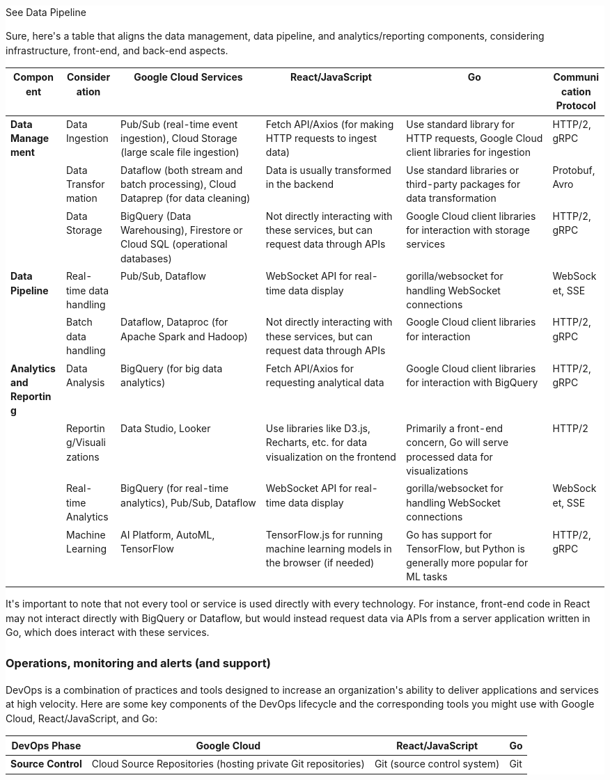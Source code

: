 See Data Pipeline

Sure, here's a table that aligns the data management, data pipeline, and analytics/reporting components, considering infrastructure, front-end, and back-end aspects.

| Component                   | Consideration            | Google Cloud Services                                                           | React/JavaScript                                                                | Go                                                                                  | Communication Protocol |
| --------------------------- | ------------------------ | ------------------------------------------------------------------------------- | ------------------------------------------------------------------------------- | ----------------------------------------------------------------------------------- | ---------------------- |
| **Data Management**         | Data Ingestion           | Pub/Sub (real-time event ingestion), Cloud Storage (large scale file ingestion) | Fetch API/Axios (for making HTTP requests to ingest data)                       | Use standard library for HTTP requests, Google Cloud client libraries for ingestion | HTTP/2, gRPC           |
|                             | Data Transformation      | Dataflow (both stream and batch processing), Cloud Dataprep (for data cleaning) | Data is usually transformed in the backend                                      | Use standard libraries or third-party packages for data transformation              | Protobuf, Avro         |
|                             | Data Storage             | BigQuery (Data Warehousing), Firestore or Cloud SQL (operational databases)     | Not directly interacting with these services, but can request data through APIs | Google Cloud client libraries for interaction with storage services                 | HTTP/2, gRPC           |
| **Data Pipeline**           | Real-time data handling  | Pub/Sub, Dataflow                                                               | WebSocket API for real-time data display                                        | gorilla/websocket for handling WebSocket connections                                | WebSocket, SSE         |
|                             | Batch data handling      | Dataflow, Dataproc (for Apache Spark and Hadoop)                                | Not directly interacting with these services, but can request data through APIs | Google Cloud client libraries for interaction                                       | HTTP/2, gRPC           |
| **Analytics and Reporting** | Data Analysis            | BigQuery (for big data analytics)                                               | Fetch API/Axios for requesting analytical data                                  | Google Cloud client libraries for interaction with BigQuery                         | HTTP/2, gRPC           |
|                             | Reporting/Visualizations | Data Studio, Looker                                                             | Use libraries like D3.js, Recharts, etc. for data visualization on the frontend | Primarily a front-end concern, Go will serve processed data for visualizations      | HTTP/2                 |
|                             | Real-time Analytics      | BigQuery (for real-time analytics), Pub/Sub, Dataflow                           | WebSocket API for real-time data display                                        | gorilla/websocket for handling WebSocket connections                                | WebSocket, SSE         |
|                             | Machine Learning         | AI Platform, AutoML, TensorFlow                                                 | TensorFlow.js for running machine learning models in the browser (if needed)    | Go has support for TensorFlow, but Python is generally more popular for ML tasks    | HTTP/2, gRPC           |

It's important to note that not every tool or service is used directly with every technology. For instance, front-end code in React may not interact directly with BigQuery or Dataflow, but would instead request data via APIs from a server application written in Go, which does interact with these services.

### Operations, monitoring and alerts (and support)

DevOps is a combination of practices and tools designed to increase an organization's ability to deliver applications and services at high velocity. Here are some key components of the DevOps lifecycle and the corresponding tools you might use with Google Cloud, React/JavaScript, and Go:

| DevOps Phase                     | Google Cloud                                                                                                                                                                                   | React/JavaScript                                                                        | Go                                                                                                                          |
| -------------------------------- | ---------------------------------------------------------------------------------------------------------------------------------------------------------------------------------------------- | --------------------------------------------------------------------------------------- | --------------------------------------------------------------------------------------------------------------------------- |
| **Source Control**               | Cloud Source Repositories (hosting private Git repositories)                                                                                                                                   | Git (source control system)                                                             | Git                                                                                                                         |